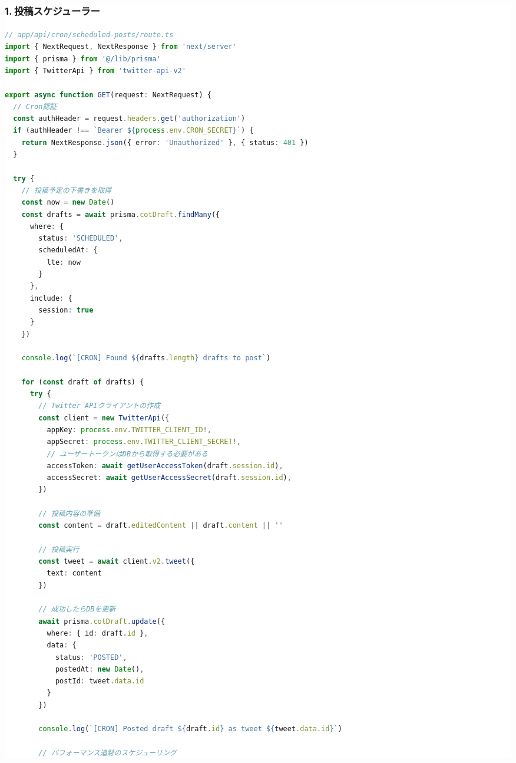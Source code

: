 ### 1. 投稿スケジューラー
```typescript
// app/api/cron/scheduled-posts/route.ts
import { NextRequest, NextResponse } from 'next/server'
import { prisma } from '@/lib/prisma'
import { TwitterApi } from 'twitter-api-v2'

export async function GET(request: NextRequest) {
  // Cron認証
  const authHeader = request.headers.get('authorization')
  if (authHeader !== `Bearer ${process.env.CRON_SECRET}`) {
    return NextResponse.json({ error: 'Unauthorized' }, { status: 401 })
  }
  
  try {
    // 投稿予定の下書きを取得
    const now = new Date()
    const drafts = await prisma.cotDraft.findMany({
      where: {
        status: 'SCHEDULED',
        scheduledAt: {
          lte: now
        }
      },
      include: {
        session: true
      }
    })
    
    console.log(`[CRON] Found ${drafts.length} drafts to post`)
    
    for (const draft of drafts) {
      try {
        // Twitter APIクライアントの作成
        const client = new TwitterApi({
          appKey: process.env.TWITTER_CLIENT_ID!,
          appSecret: process.env.TWITTER_CLIENT_SECRET!,
          // ユーザートークンはDBから取得する必要がある
          accessToken: await getUserAccessToken(draft.session.id),
          accessSecret: await getUserAccessSecret(draft.session.id),
        })
        
        // 投稿内容の準備
        const content = draft.editedContent || draft.content || ''
        
        // 投稿実行
        const tweet = await client.v2.tweet({
          text: content
        })
        
        // 成功したらDBを更新
        await prisma.cotDraft.update({
          where: { id: draft.id },
          data: {
            status: 'POSTED',
            postedAt: new Date(),
            postId: tweet.data.id
          }
        })
        
        console.log(`[CRON] Posted draft ${draft.id} as tweet ${tweet.data.id}`)
        
        // パフォーマンス追跡のスケジューリング
```